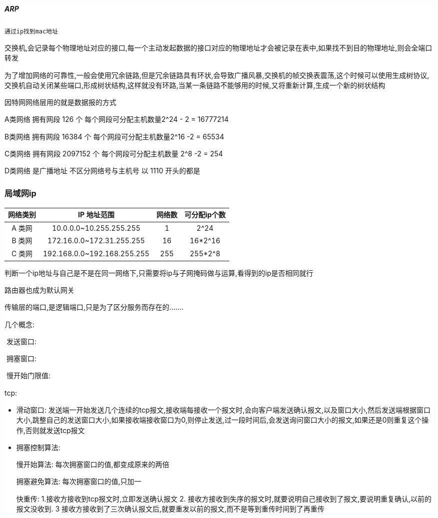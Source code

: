 

##### ARP

```
通过ip找到mac地址
```

交换机,会记录每个物理地址对应的接口,每一个主动发起数据的接口对应的物理地址才会被记录在表中,如果找不到目的物理地址,则会全端口转发

为了增加网络的可靠性,一般会使用冗余链路,但是冗余链路具有环状,会导致广播风暴,交换机的帧交换表震荡,这个时候可以使用生成树协议,交换机自动关闭某些端口,形成树状结构,这样就没有环路,当某一条链路不能够用的时候,又将重新计算,生成一个新的树状结构

因特网网络层用的就是数据报的方式

A类网络 拥有网段 126 个  每个网段可分配主机数量2^24 - 2 = 16777214

B类网络 拥有网段 16384 个 每个网段可分配主机数量2^16 -2 = 65534   

C类网络 拥有网段 2097152 个  每个网段可分配主机数量 2^8 -2 = 254

D类网络 是广播地址 不区分网络号与主机号  以 1110 开头的都是 

### 局域网ip

| 网络类别 |         IP 地址范围         | 网络数 | 可分配ip个数 |
| :------: | :-------------------------: | :----: | :----------: |
|  A 类网  |   10.0.0.0~10.255.255.255   |   1    |     2^24     |
|  B 类网  |  172.16.0.0~172.31.255.255  |   16   |   16*2^16    |
|  C 类网  | 192.168.0.0~192.168.255.255 |  255   |   255*2^8    |

判断一个ip地址与自己是不是在同一网络下,只需要将ip与子网掩码做与运算,看得到的ip是否相同就行

路由器也成为默认网关

传输层的端口,是逻辑端口,只是为了区分服务而存在的.......



几个概念:

​	发送窗口:

​	拥塞窗口:

​	慢开始门限值:

tcp:

* 滑动窗口: 发送端一开始发送几个连续的tcp报文,接收端每接收一个报文时,会向客户端发送确认报文,以及窗口大小,然后发送端根据窗口大小,跳整自己的发送窗口大小,如果接收端接收窗口为0,则停止发送,过一段时间后,会发送询问窗口大小的报文,如果还是0则重复这个操作,否则就发送tcp报文

* 拥塞控制算法:  

  慢开始算法: 每次拥塞窗口的值,都变成原来的两倍

  拥塞避免算法: 每次拥塞窗口的值,只加一 

  快重传: 1.接收方接收到tcp报文时,立即发送确认报文  2. 接收方接收到失序的报文时,就要说明自己接收到了报文,要说明重复确认,以前的报文没收到. 3 接收方接收到了三次确认报文后,就要重发以前的报文,而不是等到重传时间到了再重传
